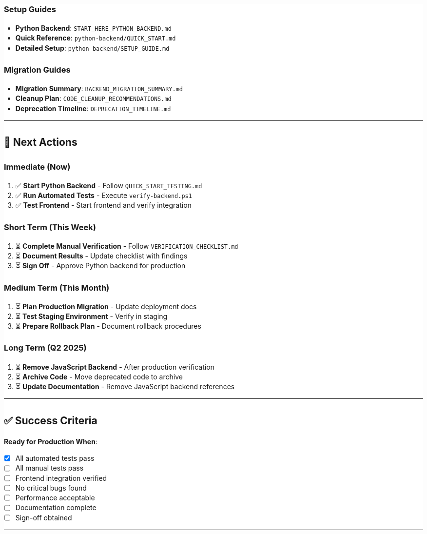 ### Setup Guides
- **Python Backend**: `START_HERE_PYTHON_BACKEND.md`
- **Quick Reference**: `python-backend/QUICK_START.md`
- **Detailed Setup**: `python-backend/SETUP_GUIDE.md`

### Migration Guides
- **Migration Summary**: `BACKEND_MIGRATION_SUMMARY.md`
- **Cleanup Plan**: `CODE_CLEANUP_RECOMMENDATIONS.md`
- **Deprecation Timeline**: `DEPRECATION_TIMELINE.md`

---

## 🎯 Next Actions

### Immediate (Now)
1. ✅ **Start Python Backend** - Follow `QUICK_START_TESTING.md`
2. ✅ **Run Automated Tests** - Execute `verify-backend.ps1`
3. ✅ **Test Frontend** - Start frontend and verify integration

### Short Term (This Week)
1. ⏳ **Complete Manual Verification** - Follow `VERIFICATION_CHECKLIST.md`
2. ⏳ **Document Results** - Update checklist with findings
3. ⏳ **Sign Off** - Approve Python backend for production

### Medium Term (This Month)
1. ⏳ **Plan Production Migration** - Update deployment docs
2. ⏳ **Test Staging Environment** - Verify in staging
3. ⏳ **Prepare Rollback Plan** - Document rollback procedures

### Long Term (Q2 2025)
1. ⏳ **Remove JavaScript Backend** - After production verification
2. ⏳ **Archive Code** - Move deprecated code to archive
3. ⏳ **Update Documentation** - Remove JavaScript backend references

---

## ✅ Success Criteria

**Ready for Production When**:
- [x] All automated tests pass
- [ ] All manual tests pass
- [ ] Frontend integration verified
- [ ] No critical bugs found
- [ ] Performance acceptable
- [ ] Documentation complete
- [ ] Sign-off obtained

---
